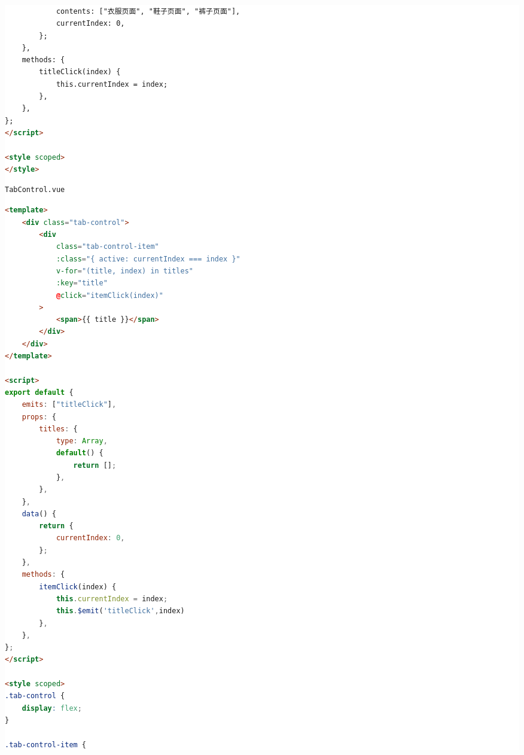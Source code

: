 ```html
			contents: ["衣服页面", "鞋子页面", "裤子页面"],
			currentIndex: 0,
		};
	},
	methods: {
		titleClick(index) {
            this.currentIndex = index;
        },
	},
};
</script>

<style scoped>
</style>
```

`TabControl.vue`

```html
<template>
	<div class="tab-control">
		<div
			class="tab-control-item"
			:class="{ active: currentIndex === index }"
			v-for="(title, index) in titles"
			:key="title"
			@click="itemClick(index)"
		>
			<span>{{ title }}</span>
		</div>
	</div>
</template>

<script>
export default {
	emits: ["titleClick"],
	props: {
		titles: {
			type: Array,
			default() {
				return [];
			},
		},
	},
	data() {
		return {
			currentIndex: 0,
		};
	},
	methods: {
		itemClick(index) {
			this.currentIndex = index;
            this.$emit('titleClick',index)
		},
	},
};
</script>

<style scoped>
.tab-control {
	display: flex;
}

.tab-control-item {
```